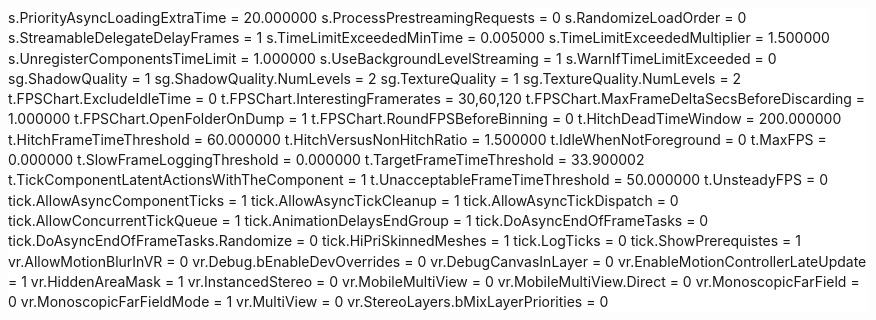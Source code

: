 s.PriorityAsyncLoadingExtraTime = 20.000000
s.ProcessPrestreamingRequests = 0
s.RandomizeLoadOrder = 0
s.StreamableDelegateDelayFrames = 1
s.TimeLimitExceededMinTime = 0.005000
s.TimeLimitExceededMultiplier = 1.500000
s.UnregisterComponentsTimeLimit = 1.000000
s.UseBackgroundLevelStreaming = 1
s.WarnIfTimeLimitExceeded = 0
sg.ShadowQuality = 1
sg.ShadowQuality.NumLevels = 2
sg.TextureQuality = 1
sg.TextureQuality.NumLevels = 2
t.FPSChart.ExcludeIdleTime = 0
t.FPSChart.InterestingFramerates = 30,60,120
t.FPSChart.MaxFrameDeltaSecsBeforeDiscarding = 1.000000
t.FPSChart.OpenFolderOnDump = 1
t.FPSChart.RoundFPSBeforeBinning = 0
t.HitchDeadTimeWindow = 200.000000
t.HitchFrameTimeThreshold = 60.000000
t.HitchVersusNonHitchRatio = 1.500000
t.IdleWhenNotForeground = 0
t.MaxFPS = 0.000000
t.SlowFrameLoggingThreshold = 0.000000
t.TargetFrameTimeThreshold = 33.900002
t.TickComponentLatentActionsWithTheComponent = 1
t.UnacceptableFrameTimeThreshold = 50.000000
t.UnsteadyFPS = 0
tick.AllowAsyncComponentTicks = 1
tick.AllowAsyncTickCleanup = 1
tick.AllowAsyncTickDispatch = 0
tick.AllowConcurrentTickQueue = 1
tick.AnimationDelaysEndGroup = 1
tick.DoAsyncEndOfFrameTasks = 0
tick.DoAsyncEndOfFrameTasks.Randomize = 0
tick.HiPriSkinnedMeshes = 1
tick.LogTicks = 0
tick.ShowPrerequistes = 1
vr.AllowMotionBlurInVR = 0
vr.Debug.bEnableDevOverrides = 0
vr.DebugCanvasInLayer = 0
vr.EnableMotionControllerLateUpdate = 1
vr.HiddenAreaMask = 1
vr.InstancedStereo = 0
vr.MobileMultiView = 0
vr.MobileMultiView.Direct = 0
vr.MonoscopicFarField = 0
vr.MonoscopicFarFieldMode = 1
vr.MultiView = 0
vr.StereoLayers.bMixLayerPriorities = 0
